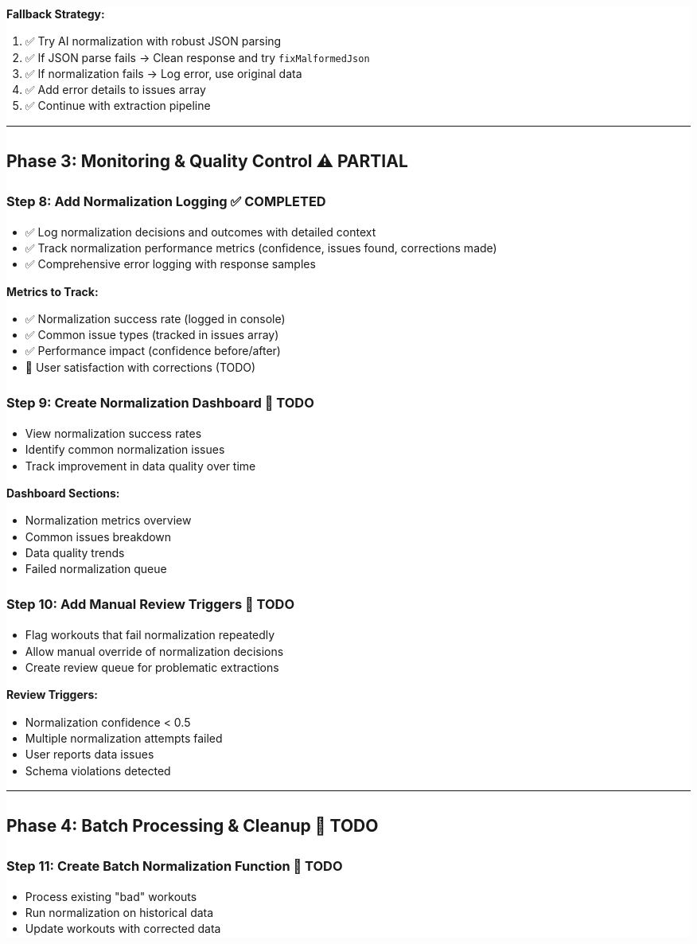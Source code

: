 **Fallback Strategy:**
1. ✅ Try AI normalization with robust JSON parsing
2. ✅ If JSON parse fails → Clean response and try `fixMalformedJson`
3. ✅ If normalization fails → Log error, use original data
4. ✅ Add error details to issues array
5. ✅ Continue with extraction pipeline

---

## Phase 3: Monitoring & Quality Control ⚠️ PARTIAL

### Step 8: Add Normalization Logging ✅ COMPLETED
- ✅ Log normalization decisions and outcomes with detailed context
- ✅ Track normalization performance metrics (confidence, issues found, corrections made)
- ✅ Comprehensive error logging with response samples

**Metrics to Track:**
- ✅ Normalization success rate (logged in console)
- ✅ Common issue types (tracked in issues array)
- ✅ Performance impact (confidence before/after)
- 🔄 User satisfaction with corrections (TODO)

### Step 9: Create Normalization Dashboard 🔄 TODO
- View normalization success rates
- Identify common normalization issues
- Track improvement in data quality over time

**Dashboard Sections:**
- Normalization metrics overview
- Common issues breakdown
- Data quality trends
- Failed normalization queue

### Step 10: Add Manual Review Triggers 🔄 TODO
- Flag workouts that fail normalization repeatedly
- Allow manual override of normalization decisions
- Create review queue for problematic extractions

**Review Triggers:**
- Normalization confidence < 0.5
- Multiple normalization attempts failed
- User reports data issues
- Schema violations detected

---

## Phase 4: Batch Processing & Cleanup 🔄 TODO

### Step 11: Create Batch Normalization Function 🔄 TODO
- Process existing "bad" workouts
- Run normalization on historical data
- Update workouts with corrected data

